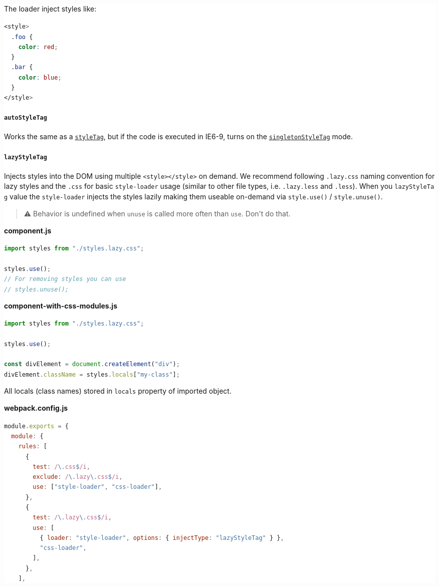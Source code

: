 The loader inject styles like:

```css
<style>
  .foo {
    color: red;
  }
  .bar {
    color: blue;
  }
</style>
```

#### `autoStyleTag`

Works the same as a [`styleTag`](https://www.npmjs.com/package/style-loader#styleTag), but if the code is executed in IE6-9, turns on the [`singletonStyleTag`](https://www.npmjs.com/package/style-loader#singletonStyleTag) mode.

#### `lazyStyleTag`

Injects styles into the DOM using multiple `<style></style>` on demand. We recommend following `.lazy.css` naming convention for lazy styles and the `.css` for basic `style-loader` usage (similar to other file types, i.e. `.lazy.less` and `.less`). When you `lazyStyleTag` value the `style-loader` injects the styles lazily making them useable on-demand via `style.use()` / `style.unuse()`.

> ⚠️ Behavior is undefined when `unuse` is called more often than `use`. Don't do that.

**component.js**

```js
import styles from "./styles.lazy.css";

styles.use();
// For removing styles you can use
// styles.unuse();
```

**component-with-css-modules.js**

```js
import styles from "./styles.lazy.css";

styles.use();

const divElement = document.createElement("div");
divElement.className = styles.locals["my-class"];
```

All locals (class names) stored in `locals` property of imported object.

**webpack.config.js**

```js
module.exports = {
  module: {
    rules: [
      {
        test: /\.css$/i,
        exclude: /\.lazy\.css$/i,
        use: ["style-loader", "css-loader"],
      },
      {
        test: /\.lazy\.css$/i,
        use: [
          { loader: "style-loader", options: { injectType: "lazyStyleTag" } },
          "css-loader",
        ],
      },
    ],
```